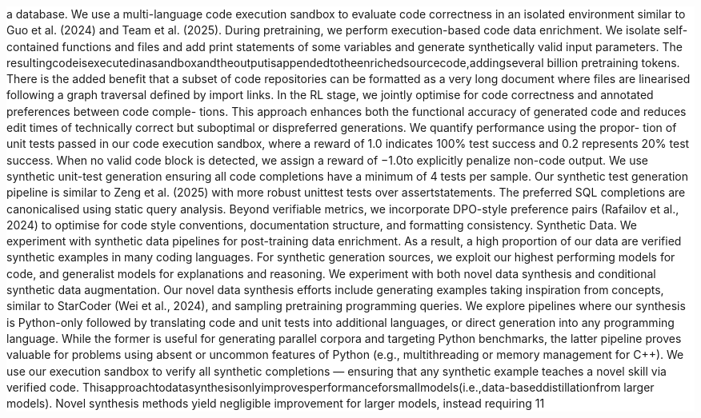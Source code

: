 a database. We use a multi-language code execution sandbox to evaluate code correctness in an isolated
environment similar to Guo et al. (2024) and Team et al. (2025).
During pretraining, we perform execution-based code data enrichment. We isolate self-contained functions
and files and add print statements of some variables and generate synthetically valid input parameters. The
resultingcodeisexecutedinasandboxandtheoutputisappendedtotheenrichedsourcecode,addingseveral
billion pretraining tokens. There is the added benefit that a subset of code repositories can be formatted as
a very long document where files are linearised following a graph traversal defined by import links.
In the RL stage, we jointly optimise for code correctness and annotated preferences between code comple-
tions. This approach enhances both the functional accuracy of generated code and reduces edit times of
technically correct but suboptimal or dispreferred generations. We quantify performance using the propor-
tion of unit tests passed in our code execution sandbox, where a reward of 1.0 indicates 100% test success
and 0.2 represents 20% test success. When no valid code block is detected, we assign a reward of −1.0to
explicitly penalize non-code output. We use synthetic unit-test generation ensuring all code completions have
a minimum of 4 tests per sample. Our synthetic test generation pipeline is similar to Zeng et al. (2025) with
more robust unittest tests over assertstatements. The preferred SQL completions are canonicalised using
static query analysis. Beyond verifiable metrics, we incorporate DPO-style preference pairs (Rafailov et al.,
2024) to optimise for code style conventions, documentation structure, and formatting consistency.
Synthetic Data. We experiment with synthetic data pipelines for post-training data enrichment. As a
result, a high proportion of our data are verified synthetic examples in many coding languages. For synthetic
generation sources, we exploit our highest performing models for code, and generalist models for explanations
and reasoning. We experiment with both novel data synthesis and conditional synthetic data augmentation.
Our novel data synthesis efforts include generating examples taking inspiration from concepts, similar to
StarCoder (Wei et al., 2024), and sampling pretraining programming queries. We explore pipelines where
our synthesis is Python-only followed by translating code and unit tests into additional languages, or direct
generation into any programming language. While the former is useful for generating parallel corpora and
targeting Python benchmarks, the latter pipeline proves valuable for problems using absent or uncommon
features of Python (e.g., multithreading or memory management for C++). We use our execution sandbox to
verify all synthetic completions — ensuring that any synthetic example teaches a novel skill via verified code.
Thisapproachtodatasynthesisonlyimprovesperformanceforsmallmodels(i.e.,data-baseddistillationfrom
larger models). Novel synthesis methods yield negligible improvement for larger models, instead requiring
11
